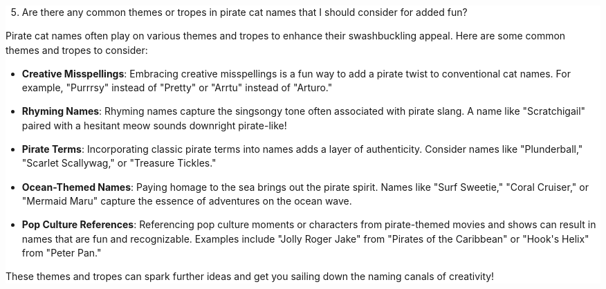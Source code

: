 5.  Are there any common themes or tropes in pirate cat names that I should consider for added fun?

Pirate cat names often play on various themes and tropes to enhance their swashbuckling appeal. Here are some common themes and tropes to consider: 

- **Creative Misspellings**: Embracing creative misspellings is a fun way to add a pirate twist to conventional cat names. For example, "Purrrsy" instead of "Pretty" or "Arrtu" instead of "Arturo." 

- **Rhyming Names**: Rhyming names capture the singsongy tone often associated with pirate slang. A name like "Scratchigail" paired with a hesitant meow sounds downright pirate-like! 

- **Pirate Terms**: Incorporating classic pirate terms into names adds a layer of authenticity. Consider names like "Plunderball," "Scarlet Scallywag," or "Treasure Tickles." 

- **Ocean-Themed Names**: Paying homage to the sea brings out the pirate spirit. Names like "Surf Sweetie," "Coral Cruiser," or "Mermaid Maru" capture the essence of adventures on the ocean wave. 

- **Pop Culture References**: Referencing pop culture moments or characters from pirate-themed movies and shows can result in names that are fun and recognizable. Examples include "Jolly Roger Jake" from "Pirates of the Caribbean" or "Hook's Helix" from "Peter Pan." 

These themes and tropes can spark further ideas and get you sailing down the naming canals of creativity!
